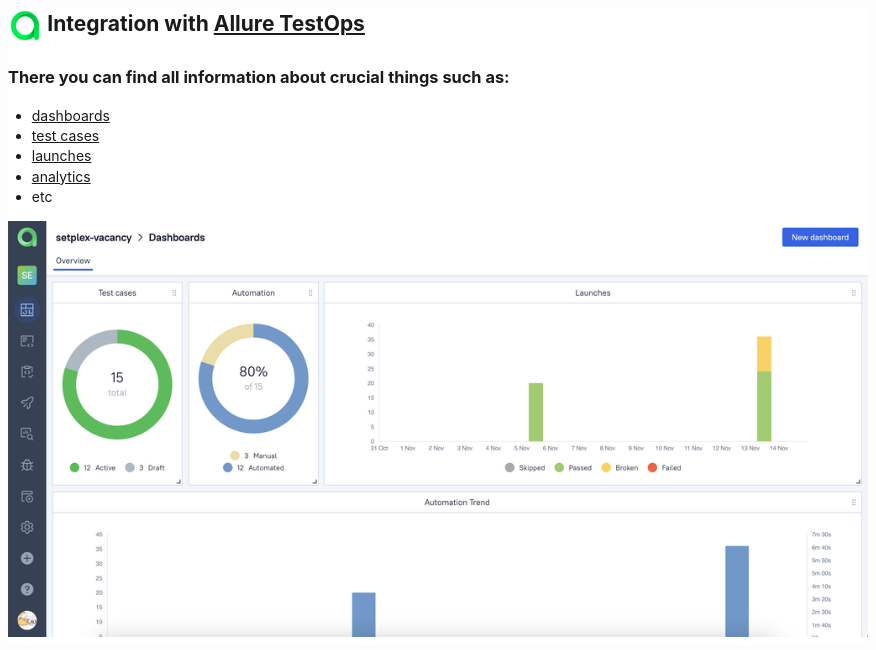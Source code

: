 ## <img width="4%" style="vertical-align:middle" title="Allure TestOps" src="media/logos/allureTestOps.svg"><a name="allure-test-ops"></a> Integration with <a href='https://allure.autotests.cloud/project/3684/dashboards'>Allure TestOps</a>

### There you can find all information about crucial things such as:
- <a href="https://allure.autotests.cloud/project/3684/dashboards">dashboards</a>
- <a href="https://allure.autotests.cloud/project/3684/test-cases?treeId=0">test cases</a>
- <a href="https://allure.autotests.cloud/project/3684/launches">launches</a>
- <a href="https://allure.autotests.cloud/project/3684/analytics">analytics</a>
- etc

<p align="center">
<img title="Jira" src="media/screenshots/allureTestOpsDashboards.png">
</p>

<p align="center">